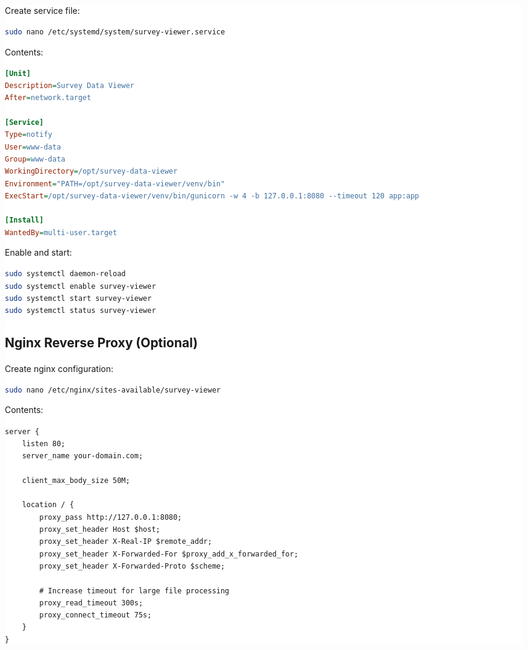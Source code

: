 Create service file:
```bash
sudo nano /etc/systemd/system/survey-viewer.service
```

Contents:
```ini
[Unit]
Description=Survey Data Viewer
After=network.target

[Service]
Type=notify
User=www-data
Group=www-data
WorkingDirectory=/opt/survey-data-viewer
Environment="PATH=/opt/survey-data-viewer/venv/bin"
ExecStart=/opt/survey-data-viewer/venv/bin/gunicorn -w 4 -b 127.0.0.1:8080 --timeout 120 app:app

[Install]
WantedBy=multi-user.target
```

Enable and start:
```bash
sudo systemctl daemon-reload
sudo systemctl enable survey-viewer
sudo systemctl start survey-viewer
sudo systemctl status survey-viewer
```

## Nginx Reverse Proxy (Optional)

Create nginx configuration:
```bash
sudo nano /etc/nginx/sites-available/survey-viewer
```

Contents:
```nginx
server {
    listen 80;
    server_name your-domain.com;

    client_max_body_size 50M;

    location / {
        proxy_pass http://127.0.0.1:8080;
        proxy_set_header Host $host;
        proxy_set_header X-Real-IP $remote_addr;
        proxy_set_header X-Forwarded-For $proxy_add_x_forwarded_for;
        proxy_set_header X-Forwarded-Proto $scheme;
        
        # Increase timeout for large file processing
        proxy_read_timeout 300s;
        proxy_connect_timeout 75s;
    }
}
```

